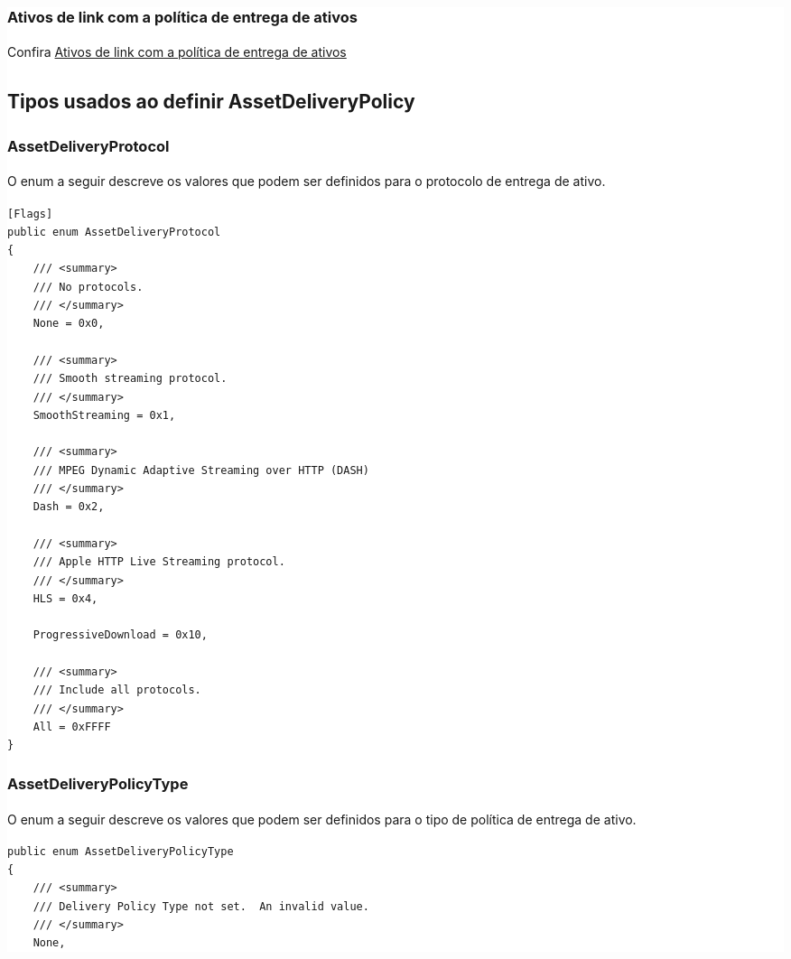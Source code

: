### <a name="link-asset-with-asset-delivery-policy"></a>Ativos de link com a política de entrega de ativos
Confira [Ativos de link com a política de entrega de ativos](#link_asset_with_asset_delivery_policy)

## <a id="types"></a>Tipos usados ao definir AssetDeliveryPolicy

### <a name="assetdeliveryprotocol"></a>AssetDeliveryProtocol

O enum a seguir descreve os valores que podem ser definidos para o protocolo de entrega de ativo.

    [Flags]
    public enum AssetDeliveryProtocol
    {
        /// <summary>
        /// No protocols.
        /// </summary>
        None = 0x0,

        /// <summary>
        /// Smooth streaming protocol.
        /// </summary>
        SmoothStreaming = 0x1,

        /// <summary>
        /// MPEG Dynamic Adaptive Streaming over HTTP (DASH)
        /// </summary>
        Dash = 0x2,

        /// <summary>
        /// Apple HTTP Live Streaming protocol.
        /// </summary>
        HLS = 0x4,

        ProgressiveDownload = 0x10, 
 
        /// <summary>
        /// Include all protocols.
        /// </summary>
        All = 0xFFFF
    }

### <a name="assetdeliverypolicytype"></a>AssetDeliveryPolicyType

O enum a seguir descreve os valores que podem ser definidos para o tipo de política de entrega de ativo.  

    public enum AssetDeliveryPolicyType
    {
        /// <summary>
        /// Delivery Policy Type not set.  An invalid value.
        /// </summary>
        None,
